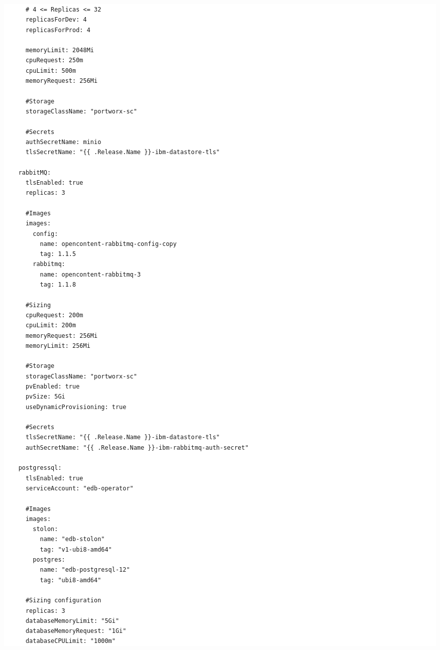 ```
      # 4 <= Replicas <= 32 
      replicasForDev: 4
      replicasForProd: 4

      memoryLimit: 2048Mi
      cpuRequest: 250m
      cpuLimit: 500m
      memoryRequest: 256Mi

      #Storage
      storageClassName: "portworx-sc"

      #Secrets
      authSecretName: minio
      tlsSecretName: "{{ .Release.Name }}-ibm-datastore-tls"

    rabbitMQ:
      tlsEnabled: true
      replicas: 3

      #Images
      images:
        config:
          name: opencontent-rabbitmq-config-copy
          tag: 1.1.5
        rabbitmq:
          name: opencontent-rabbitmq-3
          tag: 1.1.8

      #Sizing
      cpuRequest: 200m
      cpuLimit: 200m
      memoryRequest: 256Mi
      memoryLimit: 256Mi

      #Storage
      storageClassName: "portworx-sc"
      pvEnabled: true
      pvSize: 5Gi
      useDynamicProvisioning: true

      #Secrets
      tlsSecretName: "{{ .Release.Name }}-ibm-datastore-tls"
      authSecretName: "{{ .Release.Name }}-ibm-rabbitmq-auth-secret"

    postgressql: 
      tlsEnabled: true
      serviceAccount: "edb-operator"

      #Images
      images:
        stolon:
          name: "edb-stolon"
          tag: "v1-ubi8-amd64"
        postgres:
          name: "edb-postgresql-12"
          tag: "ubi8-amd64"

      #Sizing configuration
      replicas: 3
      databaseMemoryLimit: "5Gi"
      databaseMemoryRequest: "1Gi"
      databaseCPULimit: "1000m"
```